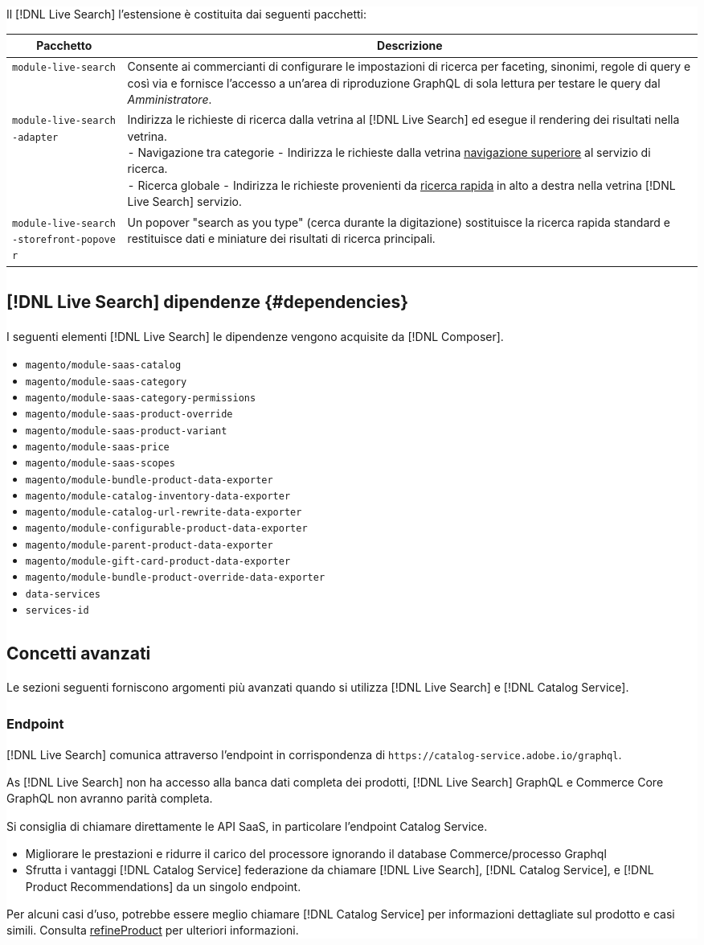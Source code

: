 Il [!DNL Live Search] l’estensione è costituita dai seguenti pacchetti:

| Pacchetto | Descrizione |
|--- |--- |
| `module-live-search` | Consente ai commercianti di configurare le impostazioni di ricerca per faceting, sinonimi, regole di query e così via e fornisce l’accesso a un’area di riproduzione GraphQL di sola lettura per testare le query dal *Amministratore*. |
| `module-live-search-adapter` | Indirizza le richieste di ricerca dalla vetrina al [!DNL Live Search] ed esegue il rendering dei risultati nella vetrina. <br />- Navigazione tra categorie - Indirizza le richieste dalla vetrina [navigazione superiore](https://experienceleague.adobe.com/en/docs/commerce-admin/catalog/catalog/navigation/navigation-top) al servizio di ricerca.<br />- Ricerca globale - Indirizza le richieste provenienti da [ricerca rapida](https://experienceleague.adobe.com/en/docs/commerce-admin/catalog/catalog/search/search) in alto a destra nella vetrina [!DNL Live Search] servizio. |
| `module-live-search-storefront-popover` | Un popover &quot;search as you type&quot; (cerca durante la digitazione) sostituisce la ricerca rapida standard e restituisce dati e miniature dei risultati di ricerca principali. |

## [!DNL Live Search] dipendenze {#dependencies}

I seguenti elementi [!DNL Live Search] le dipendenze vengono acquisite da [!DNL Composer].

- `magento/module-saas-catalog`
- `magento/module-saas-category`
- `magento/module-saas-category-permissions`
- `magento/module-saas-product-override`
- `magento/module-saas-product-variant`
- `magento/module-saas-price`
- `magento/module-saas-scopes`
- `magento/module-bundle-product-data-exporter`
- `magento/module-catalog-inventory-data-exporter`
- `magento/module-catalog-url-rewrite-data-exporter`
- `magento/module-configurable-product-data-exporter`
- `magento/module-parent-product-data-exporter`
- `magento/module-gift-card-product-data-exporter`
- `magento/module-bundle-product-override-data-exporter`
- `data-services`
- `services-id`

## Concetti avanzati

Le sezioni seguenti forniscono argomenti più avanzati quando si utilizza [!DNL Live Search] e [!DNL Catalog Service].

### Endpoint

[!DNL Live Search] comunica attraverso l’endpoint in corrispondenza di `https://catalog-service.adobe.io/graphql`.

As [!DNL Live Search] non ha accesso alla banca dati completa dei prodotti, [!DNL Live Search] GraphQL e Commerce Core GraphQL non avranno parità completa.

Si consiglia di chiamare direttamente le API SaaS, in particolare l’endpoint Catalog Service.

- Migliorare le prestazioni e ridurre il carico del processore ignorando il database Commerce/processo Graphql
- Sfrutta i vantaggi [!DNL Catalog Service] federazione da chiamare [!DNL Live Search], [!DNL Catalog Service], e [!DNL Product Recommendations] da un singolo endpoint.

Per alcuni casi d’uso, potrebbe essere meglio chiamare [!DNL Catalog Service] per informazioni dettagliate sul prodotto e casi simili. Consulta [refineProduct](https://developer.adobe.com/commerce/services/graphql/catalog-service/refine-product/) per ulteriori informazioni.
